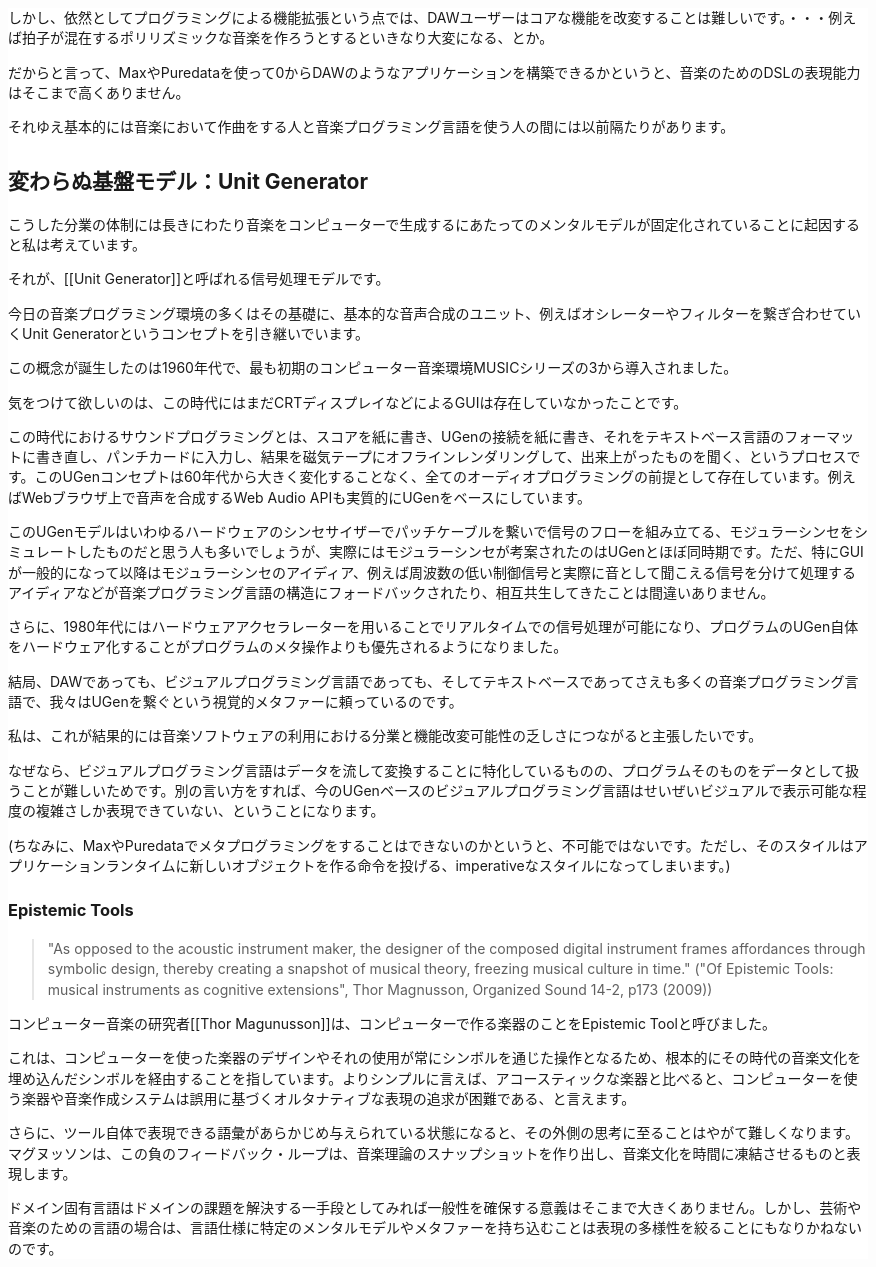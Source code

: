 しかし、依然としてプログラミングによる機能拡張という点では、DAWユーザーはコアな機能を改変することは難しいです。・・・例えば拍子が混在するポリリズミックな音楽を作ろうとするといきなり大変になる、とか。

だからと言って、MaxやPuredataを使って0からDAWのようなアプリケーションを構築できるかというと、音楽のためのDSLの表現能力はそこまで高くありません。

それゆえ基本的には音楽において作曲をする人と音楽プログラミング言語を使う人の間には以前隔たりがあります。


## 変わらぬ基盤モデル：Unit Generator

こうした分業の体制には長きにわたり音楽をコンピューターで生成するにあたってのメンタルモデルが固定化されていることに起因すると私は考えています。

それが、[[Unit Generator]]と呼ばれる信号処理モデルです。

今日の音楽プログラミング環境の多くはその基礎に、基本的な音声合成のユニット、例えばオシレーターやフィルターを繋ぎ合わせていくUnit Generatorというコンセプトを引き継いでいます。

この概念が誕生したのは1960年代で、最も初期のコンピューター音楽環境MUSICシリーズの3から導入されました。

気をつけて欲しいのは、この時代にはまだCRTディスプレイなどによるGUIは存在していなかったことです。

この時代におけるサウンドプログラミングとは、スコアを紙に書き、UGenの接続を紙に書き、それをテキストベース言語のフォーマットに書き直し、パンチカードに入力し、結果を磁気テープにオフラインレンダリングして、出来上がったものを聞く、というプロセスです。このUGenコンセプトは60年代から大きく変化することなく、全てのオーディオプログラミングの前提として存在しています。例えばWebブラウザ上で音声を合成するWeb Audio APIも実質的にUGenをベースにしています。

このUGenモデルはいわゆるハードウェアのシンセサイザーでパッチケーブルを繋いで信号のフローを組み立てる、モジュラーシンセをシミュレートしたものだと思う人も多いでしょうが、実際にはモジュラーシンセが考案されたのはUGenとほぼ同時期です。ただ、特にGUIが一般的になって以降はモジュラーシンセのアイディア、例えば周波数の低い制御信号と実際に音として聞こえる信号を分けて処理するアイディアなどが音楽プログラミング言語の構造にフォードバックされたり、相互共生してきたことは間違いありません。

さらに、1980年代にはハードウェアアクセラレーターを用いることでリアルタイムでの信号処理が可能になり、プログラムのUGen自体をハードウェア化することがプログラムのメタ操作よりも優先されるようになりました。

結局、DAWであっても、ビジュアルプログラミング言語であっても、そしてテキストベースであってさえも多くの音楽プログラミング言語で、我々はUGenを繋ぐという視覚的メタファーに頼っているのです。

私は、これが結果的には音楽ソフトウェアの利用における分業と機能改変可能性の乏しさにつながると主張したいです。

なぜなら、ビジュアルプログラミング言語はデータを流して変換することに特化しているものの、プログラムそのものをデータとして扱うことが難しいためです。別の言い方をすれば、今のUGenベースのビジュアルプログラミング言語はせいぜいビジュアルで表示可能な程度の複雑さしか表現できていない、ということになります。

(ちなみに、MaxやPuredataでメタプログラミングをすることはできないのかというと、不可能ではないです。ただし、そのスタイルはアプリケーションランタイムに新しいオブジェクトを作る命令を投げる、imperativeなスタイルになってしまいます。)

### Epistemic Tools

> "As opposed to the acoustic instrument maker, the designer of the composed digital instrument frames affordances through symbolic design, thereby creating a snapshot of musical theory, freezing musical culture in time." ("Of Epistemic Tools: musical instruments as cognitive extensions", Thor Magnusson, Organized Sound 14-2, p173 (2009))

コンピューター音楽の研究者[[Thor Magunusson]]は、コンピューターで作る楽器のことをEpistemic Toolと呼びました。

これは、コンピューターを使った楽器のデザインやそれの使用が常にシンボルを通じた操作となるため、根本的にその時代の音楽文化を埋め込んだシンボルを経由することを指しています。よりシンプルに言えば、アコースティックな楽器と比べると、コンピューターを使う楽器や音楽作成システムは誤用に基づくオルタナティブな表現の追求が困難である、と言えます。

さらに、ツール自体で表現できる語彙があらかじめ与えられている状態になると、その外側の思考に至ることはやがて難しくなります。マグヌッソンは、この負のフィードバック・ループは、音楽理論のスナップショットを作り出し、音楽文化を時間に凍結させるものと表現します。

ドメイン固有言語はドメインの課題を解決する一手段としてみれば一般性を確保する意義はそこまで大きくありません。しかし、芸術や音楽のための言語の場合は、言語仕様に特定のメンタルモデルやメタファーを持ち込むことは表現の多様性を絞ることにもなりかねないのです。

